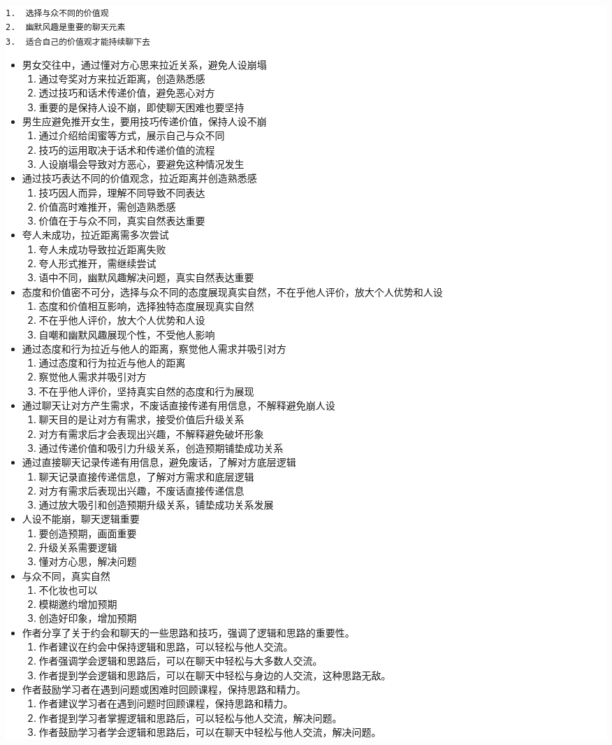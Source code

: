     1.  选择与众不同的价值观
    2.  幽默风趣是重要的聊天元素
    3.  适合自己的价值观才能持续聊下去
-   男女交往中，通过懂对方心思来拉近关系，避免人设崩塌
    1.  通过夸奖对方来拉近距离，创造熟悉感
    2.  透过技巧和话术传递价值，避免恶心对方
    3.  重要的是保持人设不崩，即使聊天困难也要坚持
-   男生应避免推开女生，要用技巧传递价值，保持人设不崩
    1.  通过介绍给闺蜜等方式，展示自己与众不同
    2.  技巧的运用取决于话术和传递价值的流程
    3.  人设崩塌会导致对方恶心，要避免这种情况发生
-   通过技巧表达不同的价值观念，拉近距离并创造熟悉感
    1.  技巧因人而异，理解不同导致不同表达
    2.  价值高时难推开，需创造熟悉感
    3.  价值在于与众不同，真实自然表达重要
-   夸人未成功，拉近距离需多次尝试
    1.  夸人未成功导致拉近距离失败
    2.  夸人形式推开，需继续尝试
    3.  语中不同，幽默风趣解决问题，真实自然表达重要
-   态度和价值密不可分，选择与众不同的态度展现真实自然，不在乎他人评价，放大个人优势和人设
    1.  态度和价值相互影响，选择独特态度展现真实自然
    2.  不在乎他人评价，放大个人优势和人设
    3.  自嘲和幽默风趣展现个性，不受他人影响
-   通过态度和行为拉近与他人的距离，察觉他人需求并吸引对方
    1.  通过态度和行为拉近与他人的距离
    2.  察觉他人需求并吸引对方
    3.  不在乎他人评价，坚持真实自然的态度和行为展现
-   通过聊天让对方产生需求，不废话直接传递有用信息，不解释避免崩人设
    1.  聊天目的是让对方有需求，接受价值后升级关系
    2.  对方有需求后才会表现出兴趣，不解释避免破坏形象
    3.  通过传递价值和吸引力升级关系，创造预期铺垫成功关系
-   通过直接聊天记录传递有用信息，避免废话，了解对方底层逻辑
    1.  聊天记录直接传递信息，了解对方需求和底层逻辑
    2.  对方有需求后表现出兴趣，不废话直接传递信息
    3.  通过放大吸引和创造预期升级关系，铺垫成功关系发展
-   人设不能崩，聊天逻辑重要
    1.  要创造预期，画面重要
    2.  升级关系需要逻辑
    3.  懂对方心思，解决问题
-   与众不同，真实自然
    1.  不化妆也可以
    2.  模糊邀约增加预期
    3.  创造好印象，增加预期
-   作者分享了关于约会和聊天的一些思路和技巧，强调了逻辑和思路的重要性。
    1.  作者建议在约会中保持逻辑和思路，可以轻松与他人交流。
    2.  作者强调学会逻辑和思路后，可以在聊天中轻松与大多数人交流。
    3.  作者提到学会逻辑和思路后，可以在聊天中轻松与身边的人交流，这种思路无敌。
-   作者鼓励学习者在遇到问题或困难时回顾课程，保持思路和精力。
    1.  作者建议学习者在遇到问题时回顾课程，保持思路和精力。
    2.  作者提到学习者掌握逻辑和思路后，可以轻松与他人交流，解决问题。
    3.  作者鼓励学习者学会逻辑和思路后，可以在聊天中轻松与他人交流，解决问题。